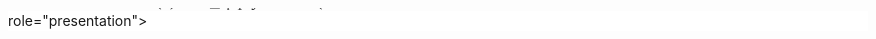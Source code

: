 role="presentation"><nobr aria-hidden="true"><span class="math" id="MathJax-Span-261" style="width: 36.721em; display: inline-block;"><span style="display: inline-block; position: relative; width: 30.573em; height: 0px; font-size: 120%;"><span style="position: absolute; clip: rect(1.242em, 1030.57em, 2.895em, -1000em); top: -2.292em; left: 0em;"><span class="mrow" id="MathJax-Span-262"><span class="mi" id="MathJax-Span-263" style="font-family: MathJax_Math; font-style: italic;">J<span style="display: inline-block; overflow: hidden; height: 1px; width: 0.078em;"></span></span><span class="mo" id="MathJax-Span-264" style="font-family: MathJax_Main;">(</span><span class="mi" id="MathJax-Span-265" style="font-family: MathJax_Math; font-style: italic;">θ</span><span class="mo" id="MathJax-Span-266" style="font-family: MathJax_Main;">)</span><span class="mo" id="MathJax-Span-267" style="font-family: MathJax_Main; padding-left: 0.278em;">=</span><span class="mi" id="MathJax-Span-268" style="font-family: MathJax_Math; font-style: italic; padding-left: 0.278em;">C<span style="display: inline-block; overflow: hidden; height: 1px; width: 0.045em;"></span></span><span class="munderover" id="MathJax-Span-269" style="padding-left: 0.167em;"><span style="display: inline-block; position: relative; width: 2.279em; height: 0px;"><span style="position: absolute; clip: rect(3.104em, 1001em, 4.417em, -1000em); top: -4.01em; left: 0em;"><span class="mo" id="MathJax-Span-270" style="font-family: MathJax_Size1; vertical-align: 0em;">∑</span><span style="display: inline-block; width: 0px; height: 4.01em;"></span></span><span style="position: absolute; clip: rect(3.542em, 1000.7em, 4.174em, -1000em); top: -4.487em; left: 1.056em;"><span class="mi" id="MathJax-Span-271" style="font-size: 70.7%; font-family: MathJax_Math; font-style: italic;">m</span><span style="display: inline-block; width: 0px; height: 4.01em;"></span></span><span style="position: absolute; clip: rect(3.383em, 1001.22em, 4.174em, -1000em); top: -3.725em; left: 1.056em;"><span class="texatom" id="MathJax-Span-272"><span class="mrow" id="MathJax-Span-273"><span class="mi" id="MathJax-Span-274" style="font-size: 70.7%; font-family: MathJax_Math; font-style: italic;">i</span><span class="mo" id="MathJax-Span-275" style="font-size: 70.7%; font-family: MathJax_Main;">=</span><span class="mn" id="MathJax-Span-276" style="font-size: 70.7%; font-family: MathJax_Main;">1</span></span></span><span style="display: inline-block; width: 0px; height: 4.01em;"></span></span></span></span><span class="mo" id="MathJax-Span-277" style="font-family: MathJax_Main;">[</span><span class="msubsup" id="MathJax-Span-278"><span style="display: inline-block; position: relative; width: 1.417em; height: 0px;"><span style="position: absolute; clip: rect(3.412em, 1000.5em, 4.372em, -1000em); top: -4.01em; left: 0em;"><span class="mi" id="MathJax-Span-279" style="font-family: MathJax_Math; font-style: italic;">y<span style="display: inline-block; overflow: hidden; height: 1px; width: 0.006em;"></span></span><span style="display: inline-block; width: 0px; height: 4.01em;"></span></span><span style="position: absolute; top: -4.373em; left: 0.548em;"><span class="texatom" id="MathJax-Span-280"><span class="mrow" id="MathJax-Span-281"><span class="mo" id="MathJax-Span-282" style="font-size: 70.7%; font-family: MathJax_Main;">(</span><span class="mi" id="MathJax-Span-283" style="font-size: 70.7%; font-family: MathJax_Math; font-style: italic;">i</span><span class="mo" id="MathJax-Span-284" style="font-size: 70.7%; font-family: MathJax_Main;">)</span></span></span><span style="display: inline-block; width: 0px; height: 4.01em;"></span></span></span></span><span class="mi" id="MathJax-Span-285" style="font-family: MathJax_Math; font-style: italic;">C<span style="display: inline-block; overflow: hidden; height: 1px; width: 0.045em;"></span></span><span class="mi" id="MathJax-Span-286" style="font-family: MathJax_Math; font-style: italic;">o</span><span class="mi" id="MathJax-Span-287" style="font-family: MathJax_Math; font-style: italic;">s</span><span class="msubsup" id="MathJax-Span-288"><span style="display: inline-block; position: relative; width: 0.79em; height: 0px;"><span style="position: absolute; clip: rect(3.228em, 1000.33em, 4.178em, -1000em); top: -4.01em; left: 0em;"><span class="mi" id="MathJax-Span-289" style="font-family: MathJax_Math; font-style: italic;">t</span><span style="display: inline-block; width: 0px; height: 4.01em;"></span></span><span style="position: absolute; top: -3.86em; left: 0.361em;"><span class="mn" id="MathJax-Span-290" style="font-size: 70.7%; font-family: MathJax_Main;">1</span><span style="display: inline-block; width: 0px; height: 4.01em;"></span></span></span></span><span class="mo" id="MathJax-Span-291" style="font-family: MathJax_Main;">(</span><span class="msubsup" id="MathJax-Span-292"><span style="display: inline-block; position: relative; width: 1.042em; height: 0px;"><span style="position: absolute; clip: rect(3.149em, 1000.46em, 4.177em, -1000em); top: -4.01em; left: 0em;"><span class="mi" id="MathJax-Span-293" style="font-family: MathJax_Math; font-style: italic;">θ</span><span style="display: inline-block; width: 0px; height: 4.01em;"></span></span><span style="position: absolute; top: -4.373em; left: 0.469em;"><span class="mi" id="MathJax-Span-294" style="font-size: 70.7%; font-family: MathJax_Math; font-style: italic;">T<span style="display: inline-block; overflow: hidden; height: 1px; width: 0.085em;"></span></span><span style="display: inline-block; width: 0px; height: 4.01em;"></span></span></span></span><span class="msubsup" id="MathJax-Span-295"><span style="display: inline-block; position: relative; width: 1.441em; height: 0px;"><span style="position: absolute; clip: rect(3.412em, 1000.52em, 4.178em, -1000em); top: -4.01em; left: 0em;">